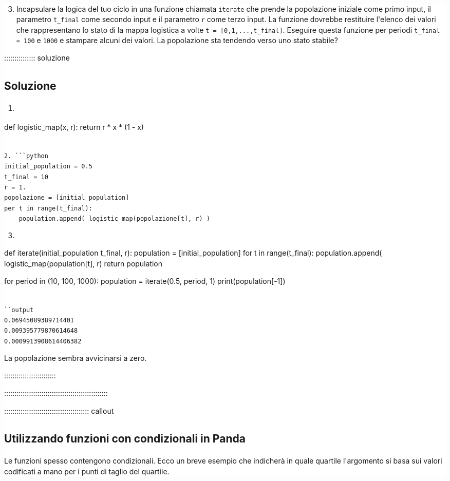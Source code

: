3. Incapsulare la logica del tuo ciclo in una funzione chiamata `iterate` che prende la popolazione iniziale
   come primo input, il parametro `t_final` come secondo input e il parametro
   `r` come terzo input. La funzione dovrebbe restituire l'elenco dei valori che rappresentano lo stato di
   la mappa logistica a volte `t = [0,1,...,t_final]`. Eseguire questa funzione per periodi `t_final = 100`
   e `1000` e stampare alcuni dei valori. La popolazione sta tendendo verso uno stato stabile?

::::::::::::::: soluzione

## Soluzione

1. ```python
   ```

def logistic_map(x, r):
return r \* x \* (1 - x)

````

2. ```python
initial_population = 0.5
t_final = 10
r = 1.
popolazione = [initial_population]
per t in range(t_final):
    population.append( logistic_map(popolazione[t], r) )
````

3. ```python
   ```

def iterate(initial_population t_final, r):
population = [initial_population]
for t in range(t_final):
population.append( logistic_map(population[t], r)
return population

for period in (10, 100, 1000):
population = iterate(0.5, period, 1)
print(population[-1])

```

``output
0.06945089389714401
0.009395779870614648
0.0009913908614406382
```

La popolazione sembra avvicinarsi a zero.

:::::::::::::::::::::::::

::::::::::::::::::::::::::::::::::::::::::::::::::

:::::::::::::::::::::::::::::::::::::::::  callout

## Utilizzando funzioni con condizionali in Panda

Le funzioni spesso contengono condizionali.  Ecco un breve esempio che
indicherà in quale quartile l'argomento si basa sui valori
codificati a mano per i punti di taglio del quartile.

```python
````